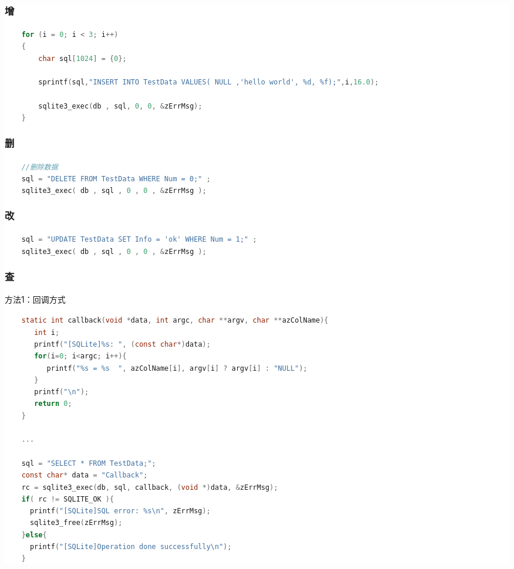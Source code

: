 ### 增

```c
	for (i = 0; i < 3; i++)
	{
		char sql[1024] = {0}; 

		sprintf(sql,"INSERT INTO TestData VALUES( NULL ,'hello world', %d, %f);",i,16.0);

		sqlite3_exec(db , sql, 0, 0, &zErrMsg);
    }
```

### 删

```c
	//删除数据
	sql = "DELETE FROM TestData WHERE Num = 0;" ;
	sqlite3_exec( db , sql , 0 , 0 , &zErrMsg );
```

### 改

```c
	sql = "UPDATE TestData SET Info = 'ok' WHERE Num = 1;" ;
	sqlite3_exec( db , sql , 0 , 0 , &zErrMsg );
```

### 查

方法1：回调方式

```c
	static int callback(void *data, int argc, char **argv, char **azColName){
       int i;
       printf("[SQLite]%s: ", (const char*)data);
       for(i=0; i<argc; i++){
          printf("%s = %s  ", azColName[i], argv[i] ? argv[i] : "NULL");
       }
       printf("\n");
       return 0;
    }
	
	...

	sql = "SELECT * FROM TestData;";
	const char* data = "Callback";
	rc = sqlite3_exec(db, sql, callback, (void *)data, &zErrMsg);
	if( rc != SQLITE_OK ){
      printf("[SQLite]SQL error: %s\n", zErrMsg);
      sqlite3_free(zErrMsg);
	}else{
      printf("[SQLite]Operation done successfully\n");
	}
```
